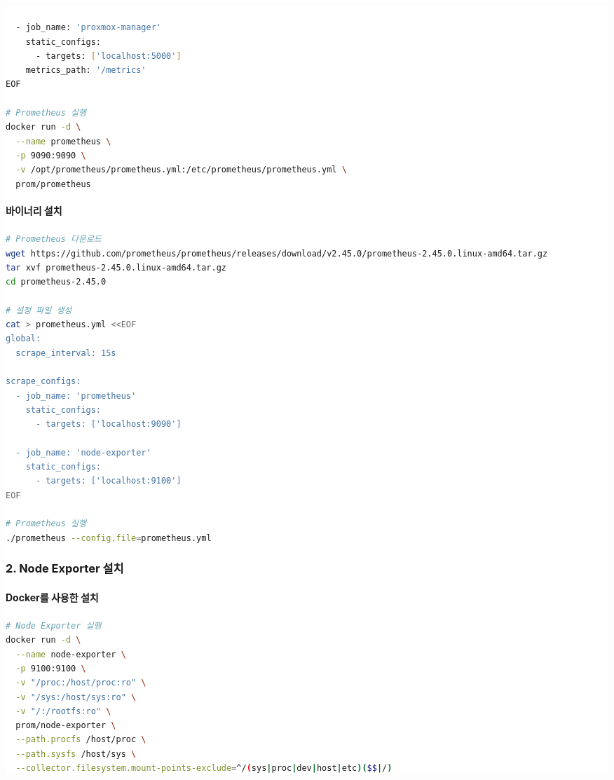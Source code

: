 ```bash

  - job_name: 'proxmox-manager'
    static_configs:
      - targets: ['localhost:5000']
    metrics_path: '/metrics'
EOF

# Prometheus 실행
docker run -d \
  --name prometheus \
  -p 9090:9090 \
  -v /opt/prometheus/prometheus.yml:/etc/prometheus/prometheus.yml \
  prom/prometheus
```

#### 바이너리 설치
```bash
# Prometheus 다운로드
wget https://github.com/prometheus/prometheus/releases/download/v2.45.0/prometheus-2.45.0.linux-amd64.tar.gz
tar xvf prometheus-2.45.0.linux-amd64.tar.gz
cd prometheus-2.45.0

# 설정 파일 생성
cat > prometheus.yml <<EOF
global:
  scrape_interval: 15s

scrape_configs:
  - job_name: 'prometheus'
    static_configs:
      - targets: ['localhost:9090']

  - job_name: 'node-exporter'
    static_configs:
      - targets: ['localhost:9100']
EOF

# Prometheus 실행
./prometheus --config.file=prometheus.yml
```

### 2. Node Exporter 설치

#### Docker를 사용한 설치
```bash
# Node Exporter 실행
docker run -d \
  --name node-exporter \
  -p 9100:9100 \
  -v "/proc:/host/proc:ro" \
  -v "/sys:/host/sys:ro" \
  -v "/:/rootfs:ro" \
  prom/node-exporter \
  --path.procfs /host/proc \
  --path.sysfs /host/sys \
  --collector.filesystem.mount-points-exclude=^/(sys|proc|dev|host|etc)($$|/)
```
